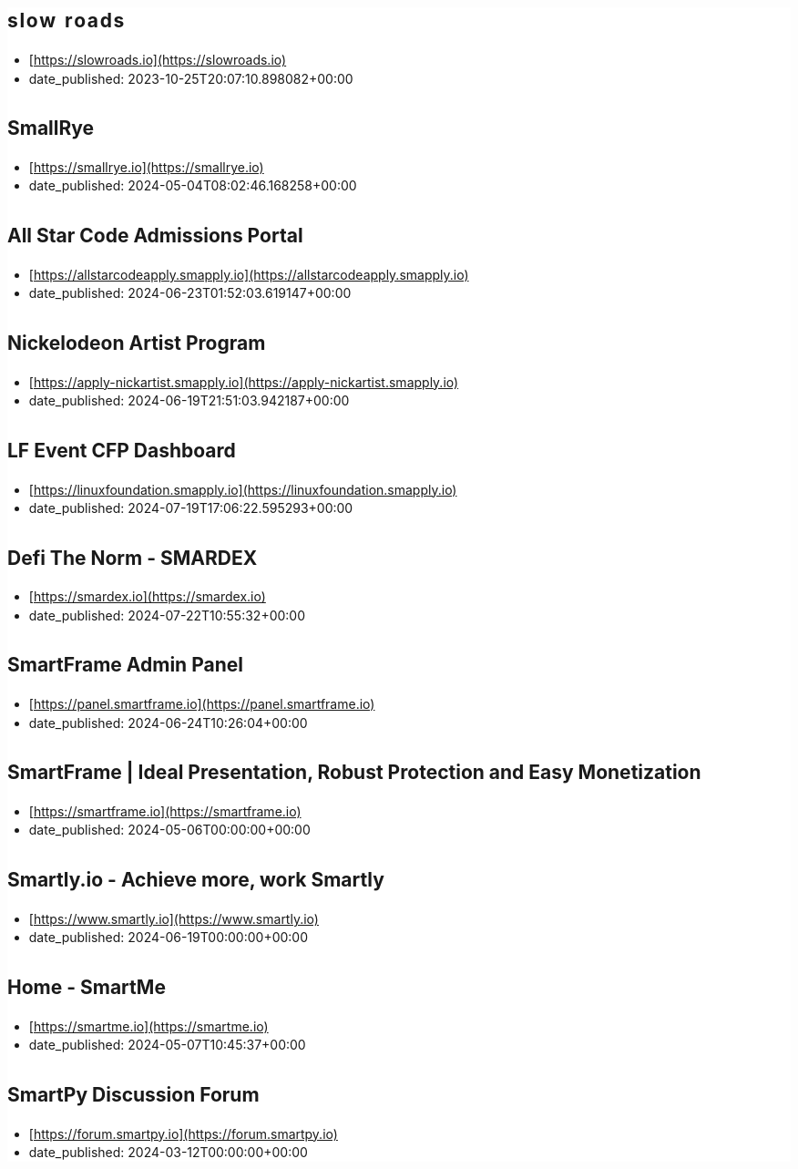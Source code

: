  ## s l o w  r o a d s
 - [https://slowroads.io](https://slowroads.io)
 - date_published: 2023-10-25T20:07:10.898082+00:00

 ## SmallRye
 - [https://smallrye.io](https://smallrye.io)
 - date_published: 2024-05-04T08:02:46.168258+00:00

 ## All Star Code Admissions Portal
 - [https://allstarcodeapply.smapply.io](https://allstarcodeapply.smapply.io)
 - date_published: 2024-06-23T01:52:03.619147+00:00

 ## Nickelodeon Artist Program
 - [https://apply-nickartist.smapply.io](https://apply-nickartist.smapply.io)
 - date_published: 2024-06-19T21:51:03.942187+00:00

 ## LF Event CFP Dashboard
 - [https://linuxfoundation.smapply.io](https://linuxfoundation.smapply.io)
 - date_published: 2024-07-19T17:06:22.595293+00:00

 ## Defi The Norm - SMARDEX
 - [https://smardex.io](https://smardex.io)
 - date_published: 2024-07-22T10:55:32+00:00

 ## SmartFrame Admin Panel
 - [https://panel.smartframe.io](https://panel.smartframe.io)
 - date_published: 2024-06-24T10:26:04+00:00

 ## SmartFrame | Ideal Presentation, Robust Protection and Easy Monetization
 - [https://smartframe.io](https://smartframe.io)
 - date_published: 2024-05-06T00:00:00+00:00

 ## Smartly.io - Achieve more, work Smartly
 - [https://www.smartly.io](https://www.smartly.io)
 - date_published: 2024-06-19T00:00:00+00:00

 ## Home - SmartMe
 - [https://smartme.io](https://smartme.io)
 - date_published: 2024-05-07T10:45:37+00:00

 ## SmartPy Discussion Forum
 - [https://forum.smartpy.io](https://forum.smartpy.io)
 - date_published: 2024-03-12T00:00:00+00:00
